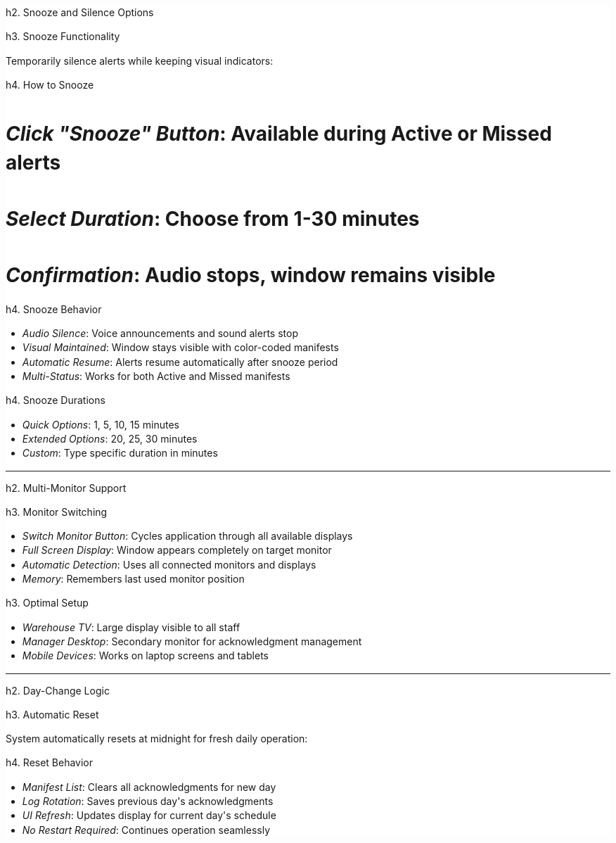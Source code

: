 h2. Snooze and Silence Options

h3. Snooze Functionality

Temporarily silence alerts while keeping visual indicators:

h4. How to Snooze

# *Click "Snooze" Button*: Available during Active or Missed alerts
# *Select Duration*: Choose from 1-30 minutes
# *Confirmation*: Audio stops, window remains visible

h4. Snooze Behavior

* *Audio Silence*: Voice announcements and sound alerts stop
* *Visual Maintained*: Window stays visible with color-coded manifests
* *Automatic Resume*: Alerts resume automatically after snooze period
* *Multi-Status*: Works for both Active and Missed manifests

h4. Snooze Durations

* *Quick Options*: 1, 5, 10, 15 minutes
* *Extended Options*: 20, 25, 30 minutes
* *Custom*: Type specific duration in minutes

----

h2. Multi-Monitor Support

h3. Monitor Switching

* *Switch Monitor Button*: Cycles application through all available displays
* *Full Screen Display*: Window appears completely on target monitor
* *Automatic Detection*: Uses all connected monitors and displays
* *Memory*: Remembers last used monitor position

h3. Optimal Setup

* *Warehouse TV*: Large display visible to all staff
* *Manager Desktop*: Secondary monitor for acknowledgment management
* *Mobile Devices*: Works on laptop screens and tablets

----

h2. Day-Change Logic

h3. Automatic Reset

System automatically resets at midnight for fresh daily operation:

h4. Reset Behavior

* *Manifest List*: Clears all acknowledgments for new day
* *Log Rotation*: Saves previous day's acknowledgments
* *UI Refresh*: Updates display for current day's schedule
* *No Restart Required*: Continues operation seamlessly
